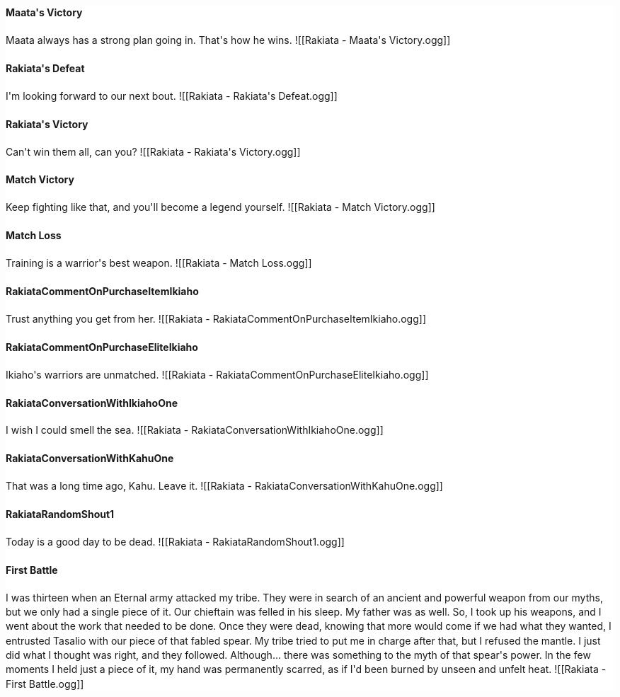 #### Maata's Victory
Maata always has a strong plan going in. That's how he wins.
![[Rakiata - Maata's Victory.ogg]]

#### Rakiata's Defeat
I'm looking forward to our next bout.
![[Rakiata - Rakiata's Defeat.ogg]]

#### Rakiata's Victory
Can't win them all, can you?
![[Rakiata - Rakiata's Victory.ogg]]

#### Match Victory
Keep fighting like that, and you'll become a legend yourself.
![[Rakiata - Match Victory.ogg]]

#### Match Loss
Training is a warrior's best weapon.
![[Rakiata - Match Loss.ogg]]

#### RakiataCommentOnPurchaseItemIkiaho
Trust anything you get from her.
![[Rakiata - RakiataCommentOnPurchaseItemIkiaho.ogg]]

#### RakiataCommentOnPurchaseEliteIkiaho
Ikiaho's warriors are unmatched.
![[Rakiata - RakiataCommentOnPurchaseEliteIkiaho.ogg]]

#### RakiataConversationWithIkiahoOne
I wish I could smell the sea.
![[Rakiata - RakiataConversationWithIkiahoOne.ogg]]

#### RakiataConversationWithKahuOne
That was a long time ago, Kahu. Leave it.
![[Rakiata - RakiataConversationWithKahuOne.ogg]]

#### RakiataRandomShout1
Today is a good day to be dead.
![[Rakiata - RakiataRandomShout1.ogg]]

#### First Battle
I was thirteen when an Eternal army attacked my tribe. They were in search of an ancient and powerful weapon from our myths, but we only had a single piece of it. Our chieftain was felled in his sleep. My father was as well. So, I took up his weapons, and I went about the work that needed to be done. Once they were dead, knowing that more would come if we had what they wanted, I entrusted Tasalio with our piece of that fabled spear. My tribe tried to put me in charge after that, but I refused the mantle. I just did what I thought was right, and they followed. Although... there was something to the myth of that spear's power. In the few moments I held just a piece of it, my hand was permanently scarred, as if I'd been burned by unseen and unfelt heat.
![[Rakiata - First Battle.ogg]]
